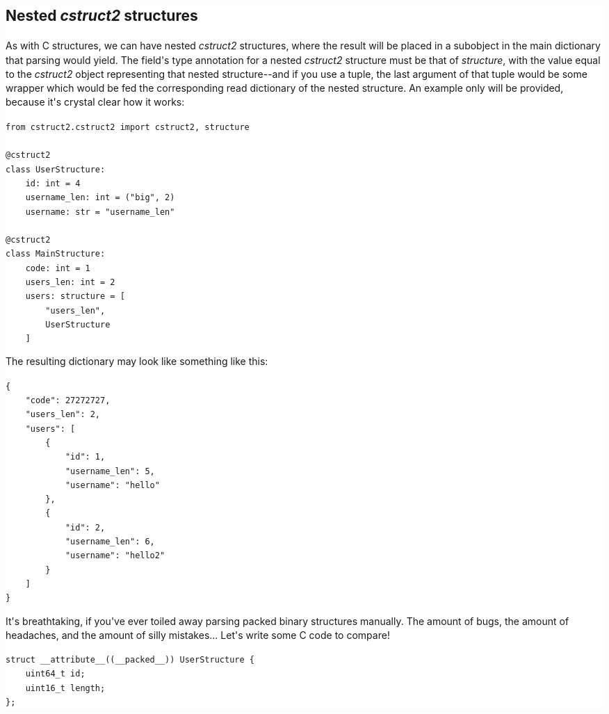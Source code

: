 ## Nested *cstruct2* structures

As with C structures, we can have nested *cstruct2* structures, where the result will be placed in a subobject in the main dictionary that parsing would yield. The field's type annotation for a nested *cstruct2* structure must be that of *structure*, with the value equal to the *cstruct2* object representing that nested structure--and if you use a tuple, the last argument of that tuple would be some wrapper which would be fed the corresponding read dictionary of the nested structure. An example only will be provided, because it's crystal clear how it works:

    from cstruct2.cstruct2 import cstruct2, structure
    
    @cstruct2
    class UserStructure:
	    id: int = 4
	    username_len: int = ("big", 2)
	    username: str = "username_len"
    
    @cstruct2
    class MainStructure:
	    code: int = 1
	    users_len: int = 2
	    users: structure = [
		    "users_len",
		    UserStructure
	    ]

The resulting dictionary may look like something like this:

    {
    	"code": 27272727,
    	"users_len": 2,
    	"users": [
    		{
				"id": 1,
				"username_len": 5,
				"username": "hello"
			},
			{
				"id": 2,
				"username_len": 6,
				"username": "hello2"
			}
        ]
    }

It's breathtaking, if you've ever toiled away parsing packed binary structures manually. The amount of bugs, the amount of headaches, and the amount of silly mistakes...  Let's write some C code to compare!

    struct __attribute__((__packed__)) UserStructure {
    	uint64_t id;
    	uint16_t length;
    };
    
